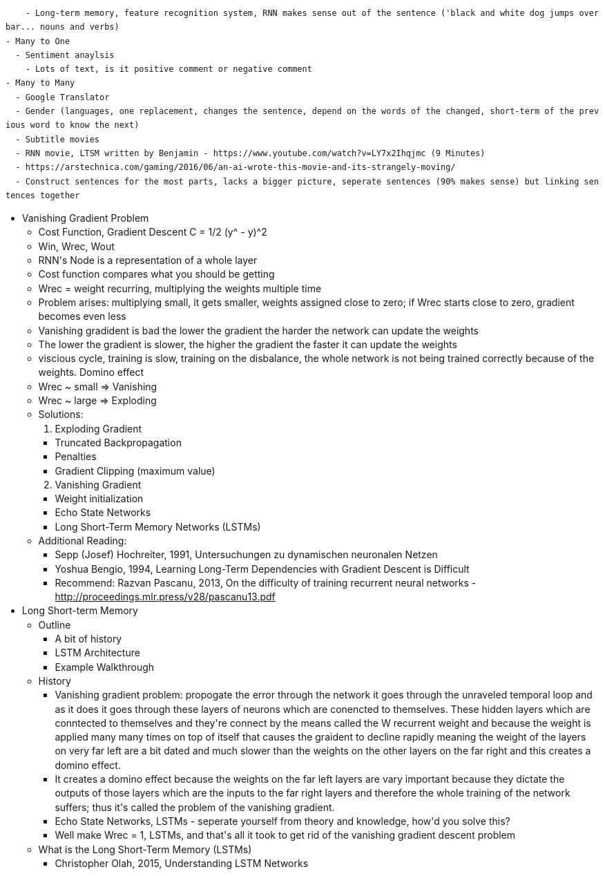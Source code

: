         - Long-term memory, feature recognition system, RNN makes sense out of the sentence ('black and white dog jumps over bar... nouns and verbs)
    - Many to One 
      - Sentiment anaylsis 
        - Lots of text, is it positive comment or negative comment 
    - Many to Many
      - Google Translator 
      - Gender (languages, one replacement, changes the sentence, depend on the words of the changed, short-term of the previous word to know the next)
      - Subtitle movies
      - RNN movie, LTSM written by Benjamin - https://www.youtube.com/watch?v=LY7x2Ihqjmc (9 Minutes)
      - https://arstechnica.com/gaming/2016/06/an-ai-wrote-this-movie-and-its-strangely-moving/
      - Construct sentences for the most parts, lacks a bigger picture, seperate sentences (90% makes sense) but linking sentences together

- Vanishing Gradient Problem
  - Cost Function, Gradient Descent C = 1/2 (y^ - y)^2
  - Win, Wrec, Wout
  - RNN's Node is a representation of a whole layer
  - Cost function compares what you should be getting
  - Wrec = weight recurring, multiplying the weights multiple time
  - Problem arises: multiplying small, it gets smaller, weights assigned close to zero; if Wrec starts close to zero, gradient becomes even less
  - Vanishing gradident is bad the lower the gradient the harder the network can update the weights
  - The lower the gradient is slower, the higher the gradient the faster it can update the weights
  - viscious cycle, training is slow, training on the disbalance, the whole network is not being trained correctly because of the weights. Domino effect
  - Wrec ~ small => Vanishing
  - Wrec ~ large => Exploding
  - Solutions:
    1. Exploding Gradient
      - Truncated Backpropagation
      - Penalties 
      - Gradient Clipping (maximum value)
    2. Vanishing Gradient
      - Weight initialization 
      - Echo State Networks
      - Long Short-Term Memory Networks (LSTMs)
  - Additional Reading:
    - Sepp (Josef) Hochreiter, 1991, Untersuchungen zu dynamischen neuronalen Netzen
    - Yoshua Bengio, 1994, Learning Long-Term Dependencies with Gradient Descent is Difficult
    - Recommend: Razvan Pascanu, 2013, On the difficulty of training recurrent neural networks - http://proceedings.mlr.press/v28/pascanu13.pdf
- Long Short-term Memory
  - Outline
    - A bit of history
    - LSTM Architecture
    - Example Walkthrough
  - History
    - Vanishing gradient problem: propogate the error through the network it goes through the unraveled temporal loop and as it does it goes through these layers of neurons which are conencted to themselves. These hidden layers which are conntected to themselves and they're connect by the means called the W recurrent weight and because the weight is applied many many times on top of itself that causes the graident to decline rapidly meaning the weight of the layers on very far left are a bit dated and much slower than the weights on the other layers on the far right and this creates a domino effect. 
    - It creates a domino effect because the weights on the far left layers are vary important because they dictate the outputs of those layers which are the inputs to the far right layers and therefore the whole training of the network suffers; thus it's called the problem of the vanishing gradient.
    - Echo State Networks, LSTMs - seperate yourself from theory and knowledge, how'd you solve this?
    - Well make Wrec = 1, LSTMs, and that's all it took to get rid of the vanishing gradient descent problem
  - What is the Long Short-Term Memory (LSTMs)
    - Christopher Olah, 2015, Understanding LSTM Networks
